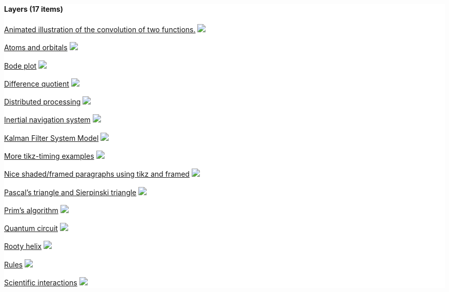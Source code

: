#### Layers (17 items)

[Animated illustration of the convolution of two functions.](http://www.texample.net/tikz/examples/convolution-of-two-functions/)
<img src="http://www.texample.net/media/tikz/examples/PNG/convolution-of-two-functions.png" width="200">

[Atoms and orbitals](http://www.texample.net/tikz/examples/atoms-and-orbitals/)
<img src="http://www.texample.net/media/tikz/examples/PNG/atoms-and-orbitals.png" width="150">

[Bode plot](http://www.texample.net/tikz/examples/bode-plot/)
<img src="http://www.texample.net/media/tikz/examples/PNG/bode-plot.png" width="200">

[Difference quotient](http://www.texample.net/tikz/examples/difference-quotient/)
<img src="http://www.texample.net/media/tikz/examples/PNG/difference-quotient.png" width="200">

[Distributed processing](http://www.texample.net/tikz/examples/distributed-processing/)
<img src="http://www.texample.net/media/tikz/examples/PNG/distributed-processing.png" width="150">

[Inertial navigation system](http://www.texample.net/tikz/examples/inertial-navigation-system/)
<img src="http://www.texample.net/media/tikz/examples/PNG/inertial-navigation-system.png" width="150">

[Kalman Filter System Model](http://www.texample.net/tikz/examples/kalman-filter/)
<img src="http://www.texample.net/media/tikz/examples/PNG/kalman-filter.png" width="150">

[More tikz-timing examples](http://www.texample.net/tikz/examples/more-tikz-timing-examples/)
<img src="http://www.texample.net/media/tikz/examples/PNG/more-tikz-timing-examples.png" width="150">

[Nice shaded/framed paragraphs using tikz and framed](http://www.texample.net/tikz/examples/framed-tikz/)
<img src="http://www.texample.net/media/tikz/examples/PNG/framed-tikz.png" width="150">

[Pascal’s triangle and Sierpinski triangle](http://www.texample.net/tikz/examples/pascals-triangle-and-sierpinski-triangle/)
<img src="http://www.texample.net/media/tikz/examples/PNG/pascals-triangle-and-sierpinski-triangle.png" width="150">

[Prim’s algorithm](http://www.texample.net/tikz/examples/prims-algorithm/)
<img src="http://www.texample.net/media/tikz/examples/PNG/prims-algorithm.png" width="150">

[Quantum circuit](http://www.texample.net/tikz/examples/quantum-circuit/)
<img src="http://www.texample.net/media/tikz/examples/PNG/quantum-circuit.png" width="150">

[Rooty helix](http://www.texample.net/tikz/examples/rooty-helix/)
<img src="http://www.texample.net/media/tikz/examples/PNG/rooty-helix.png" width="150">

[Rules](http://www.texample.net/tikz/examples/rules/)
<img src="http://www.texample.net/media/tikz/examples/PNG/rules.png" width="150">

[Scientific interactions](http://www.texample.net/tikz/examples/scientific-interactions/)
<img src="http://www.texample.net/media/tikz/examples/PNG/scientific-interactions.png" width="150">
